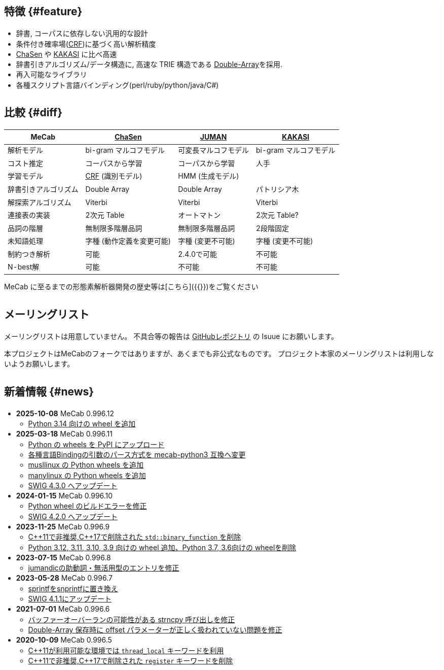 ## 特徴 {#feature}

- 辞書, コーパスに依存しない汎用的な設計
- 条件付き確率場([CRF][CRF])に基づく高い解析精度
- [ChaSen][ChaSen] や [KAKASI][KAKASI] に比べ高速
- 辞書引きアルゴリズム/データ構造に, 高速な TRIE 構造である [Double-Array](http://chasen.org/~taku/software/darts/)を採用.
- 再入可能なライブラリ
- 各種スクリプト言語バインディング(perl/ruby/python/java/C#)

## 比較 {#diff}

|MeCab|[ChaSen][ChaSen]|[JUMAN][JUMAN]|[KAKASI][KAKASI]
-|-|-|-
解析モデル|bi-gram マルコフモデル|可変長マルコフモデル|bi-gram マルコフモデル|最長一致
コスト推定|コーパスから学習|コーパスから学習|人手|コストという概念無し
学習モデル|[CRF][CRF] (識別モデル)|HMM (生成モデル)||
辞書引きアルゴリズム|Double Array|Double Array|パトリシア木|Hash?
解探索アルゴリズム|Viterbi|Viterbi|Viterbi|決定的?
連接表の実装|2次元 Table|オートマトン|2次元 Table?|連接表無し?
品詞の階層|無制限多階層品詞|無制限多階層品詞|2段階固定|品詞という概念無し?
未知語処理|字種 (動作定義を変更可能)|字種 (変更不可能)|字種 (変更不可能)|
制約つき解析|可能|2.4.0で可能|不可能|不可能
N-best解|可能|不可能|不可能|不可能

MeCab に至るまでの形態素解析器開発の歴史等は[こちら]({{<relref feature.md>}})をご覧ください

## メーリングリスト

メーリングリストは用意していません。
不具合等の報告は [GitHubレポジトリ](https://github.com/shogo82148/mecab) の Isuue にお願いします。

本プロジェクトはMeCabのフォークではありますが、あくまでも非公式なものです。
プロジェクト本家のメーリングリストは利用しないようお願いします。


## 新着情報 {#news}
- **2025-10-08** MeCab 0.996.12
  - [Python 3.14 向けの wheel を追加](https://github.com/shogo82148/mecab/pull/222)
- **2025-03-18** MeCab 0.996.11
  - [Python の wheels を PyPI にアップロード](https://pypi.org/project/mecab/)
  - [各種言語Bindingの引数のパース方式を mecab-python3 互換へ変更](https://github.com/shogo82148/mecab/pull/132)
  - [musllinux の Python wheels を追加](https://github.com/shogo82148/mecab/pull/131)
  - [manylinux の Python wheels を追加](https://github.com/shogo82148/mecab/pull/130)
  - [SWIG 4.3.0 へアップデート](https://github.com/shogo82148/mecab/pull/126)
- **2024-01-15** MeCab 0.996.10
  - [Python wheel のビルドエラーを修正](https://github.com/shogo82148/mecab/pull/105)
  - [SWIG 4.2.0 へアップデート](https://github.com/shogo82148/mecab/pull/112)
- **2023-11-25** MeCab 0.996.9
  - [C++11で非推奨,C++17で削除された `std::binary_function` を削除](https://github.com/shogo82148/mecab/pull/102)
  - [Python 3.12, 3.11, 3.10, 3.9 向けの wheel 追加、Python 3.7, 3.6向けの wheelを削除](https://github.com/shogo82148/mecab/pull/101)
- **2023-07-15** MeCab 0.996.8
  - [jumandicの助動詞・無活用型のエントリを修正](https://github.com/shogo82148/mecab/pull/96)
- **2023-05-28** MeCab 0.996.7
  - [sprintfをsnprintfに置き換え](https://github.com/shogo82148/mecab/pull/93)
  - [SWIG 4.1.1にアップデート](https://github.com/shogo82148/mecab/pull/91)
- **2021-07-01** MeCab 0.996.6
  - [バッファーオーバーランの可能性がある strncpy 呼び出しを修正](https://github.com/shogo82148/mecab/pull/62)
  - [Double-Array 保存時に offset パラメーターが正しく扱われていない問題を修正](https://github.com/shogo82148/mecab/pull/61)
- **2020-10-09** MeCab 0.996.5
  - [C++11が利用可能な環境では `thread_local` キーワードを利用](https://github.com/shogo82148/mecab/pull/54)
  - [C++11で非推奨,C++17で削除された `register` キーワードを削除](https://github.com/shogo82148/mecab/pull/54)

[CRF]: https://repository.upenn.edu/cgi/viewcontent.cgi?article=1162&context=cis_papers "CRF"
[ChaSen]: https://chasen-legacy.osdn.jp/ "ChaSen"
[JUMAN]: http://nlp.ist.i.kyoto-u.ac.jp/index.php?JUMAN "JUMAN"
[KAKASI]: http://kakasi.namazu.org/index.html.en "KAKASI"